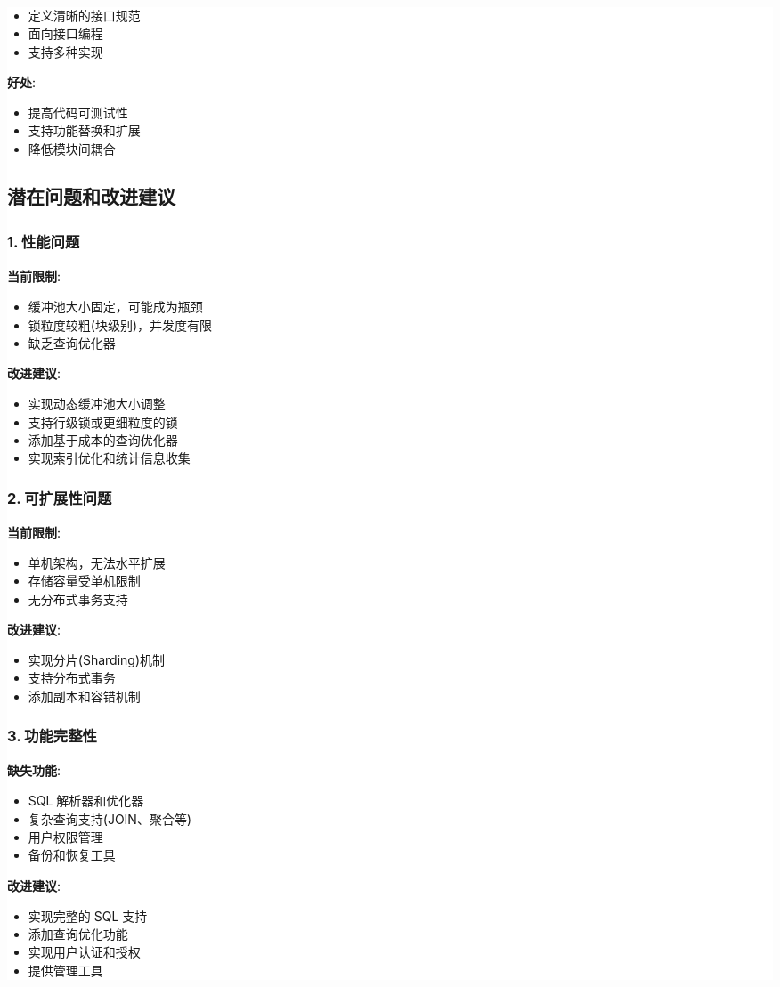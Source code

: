 - 定义清晰的接口规范
- 面向接口编程
- 支持多种实现

**好处**:

- 提高代码可测试性
- 支持功能替换和扩展
- 降低模块间耦合

## 潜在问题和改进建议

### 1. 性能问题

**当前限制**:

- 缓冲池大小固定，可能成为瓶颈
- 锁粒度较粗(块级别)，并发度有限
- 缺乏查询优化器

**改进建议**:

- 实现动态缓冲池大小调整
- 支持行级锁或更细粒度的锁
- 添加基于成本的查询优化器
- 实现索引优化和统计信息收集

### 2. 可扩展性问题

**当前限制**:

- 单机架构，无法水平扩展
- 存储容量受单机限制
- 无分布式事务支持

**改进建议**:

- 实现分片(Sharding)机制
- 支持分布式事务
- 添加副本和容错机制

### 3. 功能完整性

**缺失功能**:

- SQL 解析器和优化器
- 复杂查询支持(JOIN、聚合等)
- 用户权限管理
- 备份和恢复工具

**改进建议**:

- 实现完整的 SQL 支持
- 添加查询优化功能
- 实现用户认证和授权
- 提供管理工具
